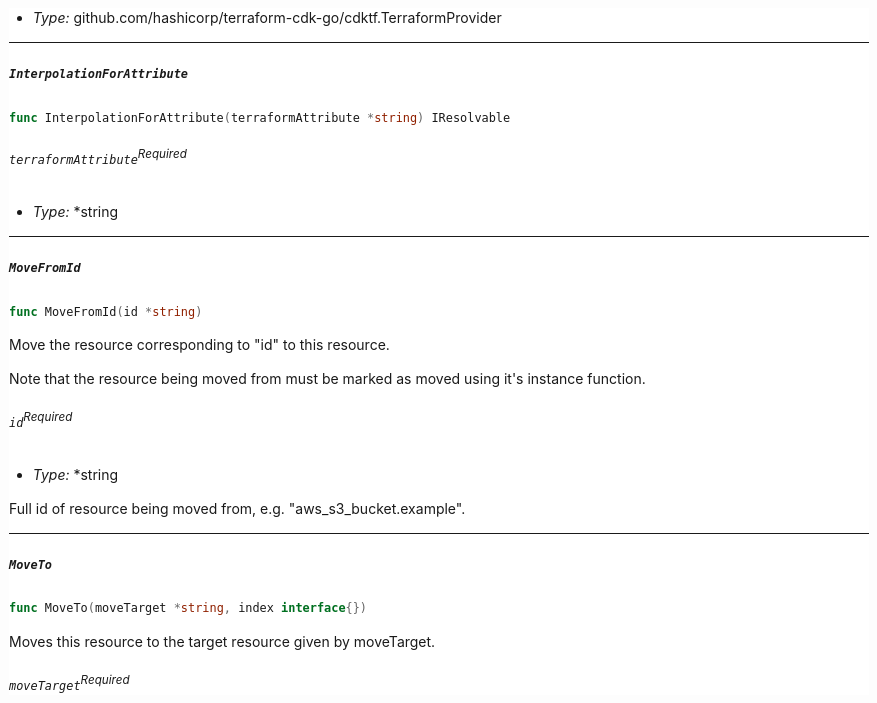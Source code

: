 - *Type:* github.com/hashicorp/terraform-cdk-go/cdktf.TerraformProvider

---

##### `InterpolationForAttribute` <a name="InterpolationForAttribute" id="@cdktf/provider-github.actionsOrganizationPermissions.ActionsOrganizationPermissions.interpolationForAttribute"></a>

```go
func InterpolationForAttribute(terraformAttribute *string) IResolvable
```

###### `terraformAttribute`<sup>Required</sup> <a name="terraformAttribute" id="@cdktf/provider-github.actionsOrganizationPermissions.ActionsOrganizationPermissions.interpolationForAttribute.parameter.terraformAttribute"></a>

- *Type:* *string

---

##### `MoveFromId` <a name="MoveFromId" id="@cdktf/provider-github.actionsOrganizationPermissions.ActionsOrganizationPermissions.moveFromId"></a>

```go
func MoveFromId(id *string)
```

Move the resource corresponding to "id" to this resource.

Note that the resource being moved from must be marked as moved using it's instance function.

###### `id`<sup>Required</sup> <a name="id" id="@cdktf/provider-github.actionsOrganizationPermissions.ActionsOrganizationPermissions.moveFromId.parameter.id"></a>

- *Type:* *string

Full id of resource being moved from, e.g. "aws_s3_bucket.example".

---

##### `MoveTo` <a name="MoveTo" id="@cdktf/provider-github.actionsOrganizationPermissions.ActionsOrganizationPermissions.moveTo"></a>

```go
func MoveTo(moveTarget *string, index interface{})
```

Moves this resource to the target resource given by moveTarget.

###### `moveTarget`<sup>Required</sup> <a name="moveTarget" id="@cdktf/provider-github.actionsOrganizationPermissions.ActionsOrganizationPermissions.moveTo.parameter.moveTarget"></a>
